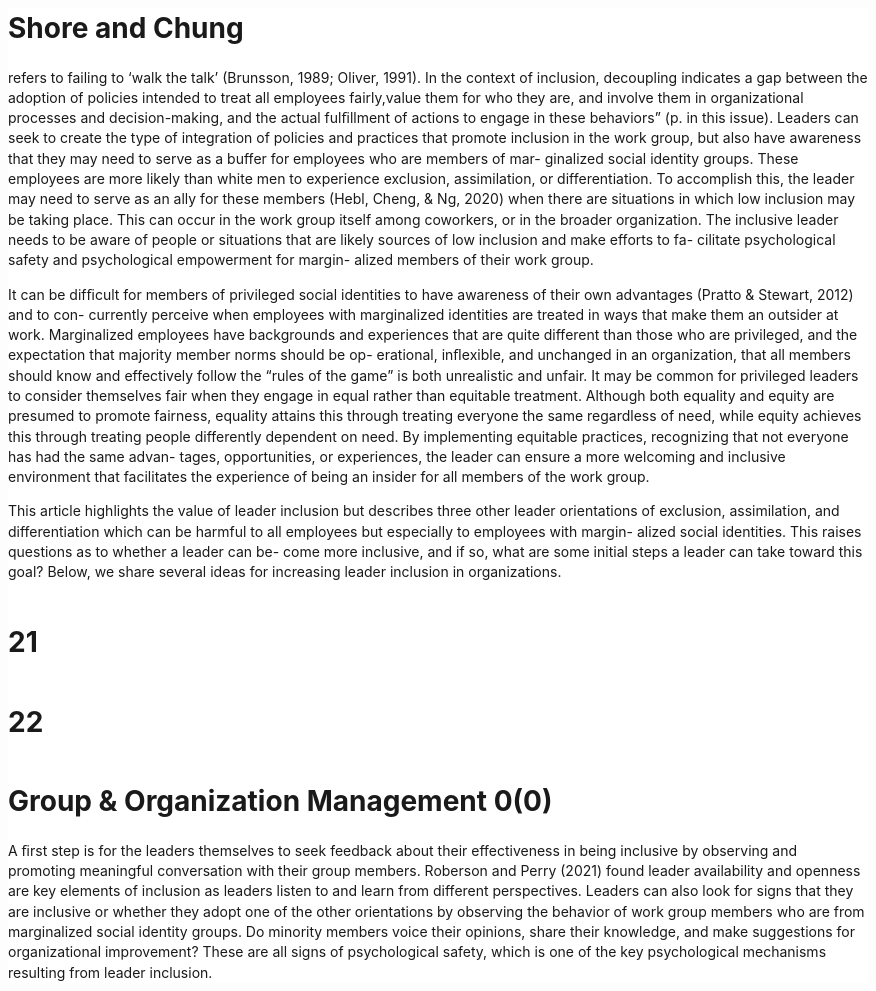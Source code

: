 # Shore and Chung

refers to failing to ‘walk the talk’ (Brunsson, 1989; Oliver, 1991). In the context of inclusion, decoupling indicates a gap between the adoption of policies intended to treat all employees fairly,value them for who they are, and involve them in organizational processes and decision-making, and the actual fulﬁllment of actions to engage in these behaviors” (p. in this issue). Leaders can seek to create the type of integration of policies and practices that promote inclusion in the work group, but also have awareness that they may need to serve as a buffer for employees who are members of mar- ginalized social identity groups. These employees are more likely than white men to experience exclusion, assimilation, or differentiation. To accomplish this, the leader may need to serve as an ally for these members (Hebl, Cheng, & Ng, 2020) when there are situations in which low inclusion may be taking place. This can occur in the work group itself among coworkers, or in the broader organization. The inclusive leader needs to be aware of people or situations that are likely sources of low inclusion and make efforts to fa- cilitate psychological safety and psychological empowerment for margin- alized members of their work group.

It can be difﬁcult for members of privileged social identities to have awareness of their own advantages (Pratto & Stewart, 2012) and to con- currently perceive when employees with marginalized identities are treated in ways that make them an outsider at work. Marginalized employees have backgrounds and experiences that are quite different than those who are privileged, and the expectation that majority member norms should be op- erational, inﬂexible, and unchanged in an organization, that all members should know and effectively follow the “rules of the game” is both unrealistic and unfair. It may be common for privileged leaders to consider themselves fair when they engage in equal rather than equitable treatment. Although both equality and equity are presumed to promote fairness, equality attains this through treating everyone the same regardless of need, while equity achieves this through treating people differently dependent on need. By implementing equitable practices, recognizing that not everyone has had the same advan- tages, opportunities, or experiences, the leader can ensure a more welcoming and inclusive environment that facilitates the experience of being an insider for all members of the work group.

This article highlights the value of leader inclusion but describes three other leader orientations of exclusion, assimilation, and differentiation which can be harmful to all employees but especially to employees with margin- alized social identities. This raises questions as to whether a leader can be- come more inclusive, and if so, what are some initial steps a leader can take toward this goal? Below, we share several ideas for increasing leader inclusion in organizations.

# 21

# 22

# Group & Organization Management 0(0)

A ﬁrst step is for the leaders themselves to seek feedback about their effectiveness in being inclusive by observing and promoting meaningful conversation with their group members. Roberson and Perry (2021) found leader availability and openness are key elements of inclusion as leaders listen to and learn from different perspectives. Leaders can also look for signs that they are inclusive or whether they adopt one of the other orientations by observing the behavior of work group members who are from marginalized social identity groups. Do minority members voice their opinions, share their knowledge, and make suggestions for organizational improvement? These are all signs of psychological safety, which is one of the key psychological mechanisms resulting from leader inclusion.
